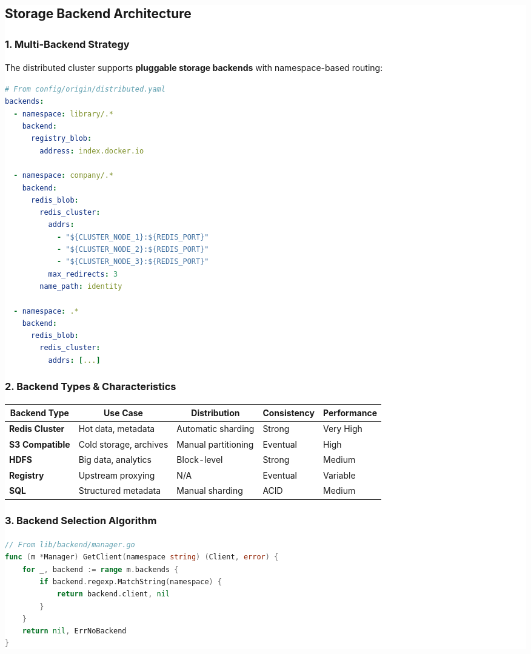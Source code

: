 
## Storage Backend Architecture

### 1. Multi-Backend Strategy

The distributed cluster supports **pluggable storage backends** with namespace-based routing:

```yaml
# From config/origin/distributed.yaml
backends:
  - namespace: library/.*
    backend:
      registry_blob:
        address: index.docker.io
        
  - namespace: company/.*
    backend:
      redis_blob:
        redis_cluster:
          addrs:
            - "${CLUSTER_NODE_1}:${REDIS_PORT}"
            - "${CLUSTER_NODE_2}:${REDIS_PORT}"
            - "${CLUSTER_NODE_3}:${REDIS_PORT}"
          max_redirects: 3
        name_path: identity
        
  - namespace: .*
    backend:
      redis_blob:
        redis_cluster:
          addrs: [...]
```

### 2. Backend Types & Characteristics

| Backend Type | Use Case | Distribution | Consistency | Performance |
|--------------|----------|--------------|-------------|-------------|
| **Redis Cluster** | Hot data, metadata | Automatic sharding | Strong | Very High |
| **S3 Compatible** | Cold storage, archives | Manual partitioning | Eventual | High |
| **HDFS** | Big data, analytics | Block-level | Strong | Medium |
| **Registry** | Upstream proxying | N/A | Eventual | Variable |
| **SQL** | Structured metadata | Manual sharding | ACID | Medium |

### 3. Backend Selection Algorithm

```go
// From lib/backend/manager.go
func (m *Manager) GetClient(namespace string) (Client, error) {
    for _, backend := range m.backends {
        if backend.regexp.MatchString(namespace) {
            return backend.client, nil
        }
    }
    return nil, ErrNoBackend
}
```
